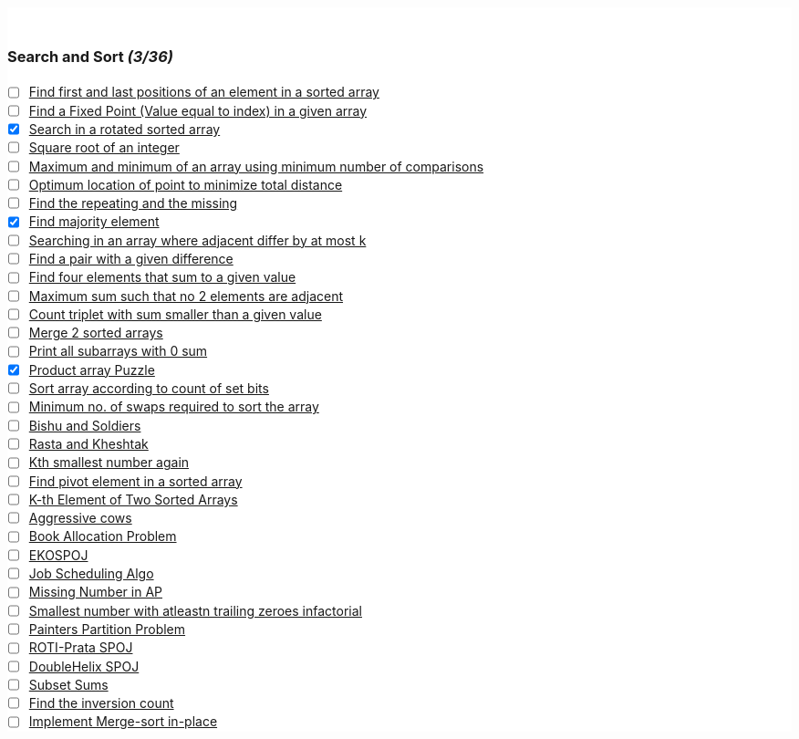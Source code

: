 <br/>

### Search and Sort _(3/36)_

- [ ] [Find first and last positions of an element in a sorted array](https://practice.geeksforgeeks.org/problems/first-and-last-occurrences-of-x/0)
- [ ] [Find a Fixed Point (Value equal to index) in a given array](https://practice.geeksforgeeks.org/problems/value-equal-to-index-value1330/1)
- [X] [Search in a rotated sorted array](https://leetcode.com/problems/search-in-rotated-sorted-array/)
- [ ] [Square root of an integer](https://practice.geeksforgeeks.org/problems/count-squares3649/1)
- [ ] [Maximum and minimum of an array using minimum number of comparisons](https://practice.geeksforgeeks.org/problems/middle-of-three2926/1)
- [ ] [Optimum location of point to minimize total distance](https://www.geeksforgeeks.org/optimum-location-point-minimize-total-distance/#:~:text=We%20need%20to%20find%20a,set%20of%20points%20is%20minimum.&text=In%20above%20figure%20optimum%20location,is%20minimum%20obtainable%20total%20distance.)
- [ ] [Find the repeating and the missing](https://practice.geeksforgeeks.org/problems/find-missing-and-repeating2512/1)
- [X] [Find majority element](https://practice.geeksforgeeks.org/problems/majority-element/0)
- [ ] [Searching in an array where adjacent differ by at most k](https://www.geeksforgeeks.org/searching-array-adjacent-differ-k/)
- [ ] [Find a pair with a given difference](https://practice.geeksforgeeks.org/problems/find-pair-given-difference/0)
- [ ] [Find four elements that sum to a given value](https://practice.geeksforgeeks.org/problems/find-all-four-sum-numbers/0)
- [ ] [Maximum sum such that no 2 elements are adjacent](https://practice.geeksforgeeks.org/problems/stickler-theif/0)
- [ ] [Count triplet with sum smaller than a given value](https://practice.geeksforgeeks.org/problems/count-triplets-with-sum-smaller-than-x5549/1)
- [ ] [Merge 2 sorted arrays](https://practice.geeksforgeeks.org/problems/merge-two-sorted-arrays5135/1)
- [ ] [Print all subarrays with 0 sum](https://practice.geeksforgeeks.org/problems/zero-sum-subarrays/0)
- [X] [Product array Puzzle](https://practice.geeksforgeeks.org/problems/product-array-puzzle/0)
- [ ] [Sort array according to count of set bits](https://practice.geeksforgeeks.org/problems/sort-by-set-bit-count/0)
- [ ] [Minimum no. of swaps required to sort the array](https://practice.geeksforgeeks.org/problems/minimum-swaps/1)
- [ ] [Bishu and Soldiers](https://www.hackerearth.com/practice/algorithms/searching/binary-search/practice-problems/algorithm/bishu-and-soldiers/)
- [ ] [Rasta and Kheshtak](https://www.hackerearth.com/practice/algorithms/searching/binary-search/practice-problems/algorithm/rasta-and-kheshtak/)
- [ ] [Kth smallest number again](https://www.hackerearth.com/practice/algorithms/searching/binary-search/practice-problems/algorithm/kth-smallest-number-again-2/)
- [ ] [Find pivot element in a sorted array](http://theoryofprogramming.com/2017/12/16/find-pivot-element-sorted-rotated-array/)
- [ ] [K-th Element of Two Sorted Arrays](https://practice.geeksforgeeks.org/problems/k-th-element-of-two-sorted-array/0)
- [ ] [Aggressive cows](https://www.spoj.com/problems/AGGRCOW/)
- [ ] [Book Allocation Problem](https://practice.geeksforgeeks.org/problems/allocate-minimum-number-of-pages/0)
- [ ] [EKOSPOJ](https://www.spoj.com/problems/EKO/)
- [ ] [Job Scheduling Algo](https://www.geeksforgeeks.org/weighted-job-scheduling-log-n-time/)
- [ ] [Missing Number in AP](https://practice.geeksforgeeks.org/problems/arithmetic-number/0)
- [ ] [Smallest number with atleastn trailing zeroes infactorial](https://practice.geeksforgeeks.org/problems/smallest-factorial-number5929/1)
- [ ] [Painters Partition Problem](https://practice.geeksforgeeks.org/problems/allocate-minimum-number-of-pages/0)
- [ ] [ROTI-Prata SPOJ](https://www.spoj.com/problems/PRATA/)
- [ ] [DoubleHelix SPOJ](https://www.spoj.com/problems/ANARC05B/)
- [ ] [Subset Sums](https://www.spoj.com/problems/SUBSUMS/)
- [ ] [Find the inversion count](https://practice.geeksforgeeks.org/problems/inversion-of-array/0)
- [ ] [Implement Merge-sort in-place](https://www.geeksforgeeks.org/in-place-merge-sort/)